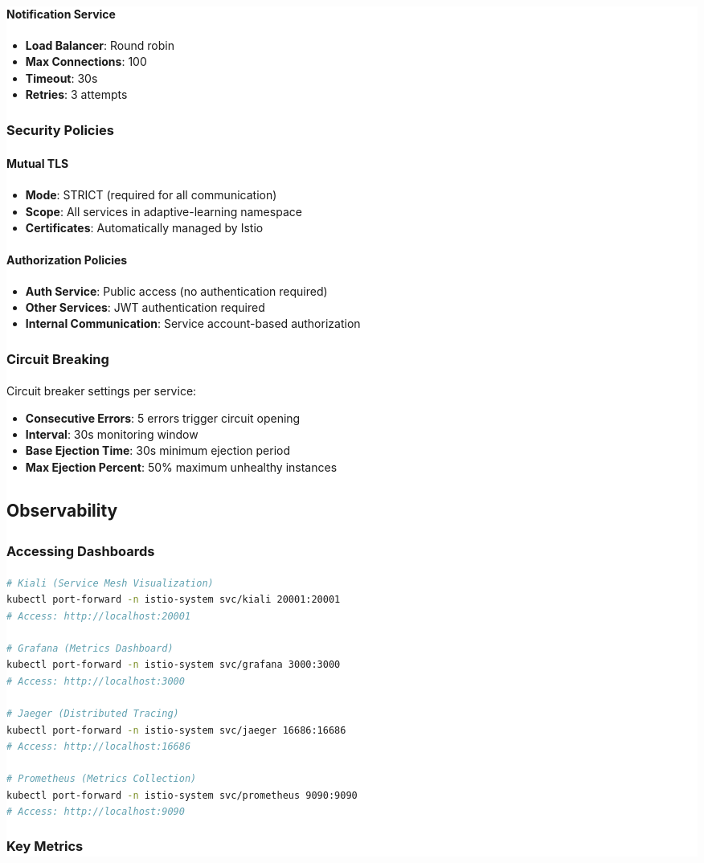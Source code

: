 #### Notification Service

- **Load Balancer**: Round robin
- **Max Connections**: 100
- **Timeout**: 30s
- **Retries**: 3 attempts

### Security Policies

#### Mutual TLS

- **Mode**: STRICT (required for all communication)
- **Scope**: All services in adaptive-learning namespace
- **Certificates**: Automatically managed by Istio

#### Authorization Policies

- **Auth Service**: Public access (no authentication required)
- **Other Services**: JWT authentication required
- **Internal Communication**: Service account-based authorization

### Circuit Breaking

Circuit breaker settings per service:

- **Consecutive Errors**: 5 errors trigger circuit opening
- **Interval**: 30s monitoring window
- **Base Ejection Time**: 30s minimum ejection period
- **Max Ejection Percent**: 50% maximum unhealthy instances

## Observability

### Accessing Dashboards

```bash
# Kiali (Service Mesh Visualization)
kubectl port-forward -n istio-system svc/kiali 20001:20001
# Access: http://localhost:20001

# Grafana (Metrics Dashboard)
kubectl port-forward -n istio-system svc/grafana 3000:3000
# Access: http://localhost:3000

# Jaeger (Distributed Tracing)
kubectl port-forward -n istio-system svc/jaeger 16686:16686
# Access: http://localhost:16686

# Prometheus (Metrics Collection)
kubectl port-forward -n istio-system svc/prometheus 9090:9090
# Access: http://localhost:9090
```

### Key Metrics
